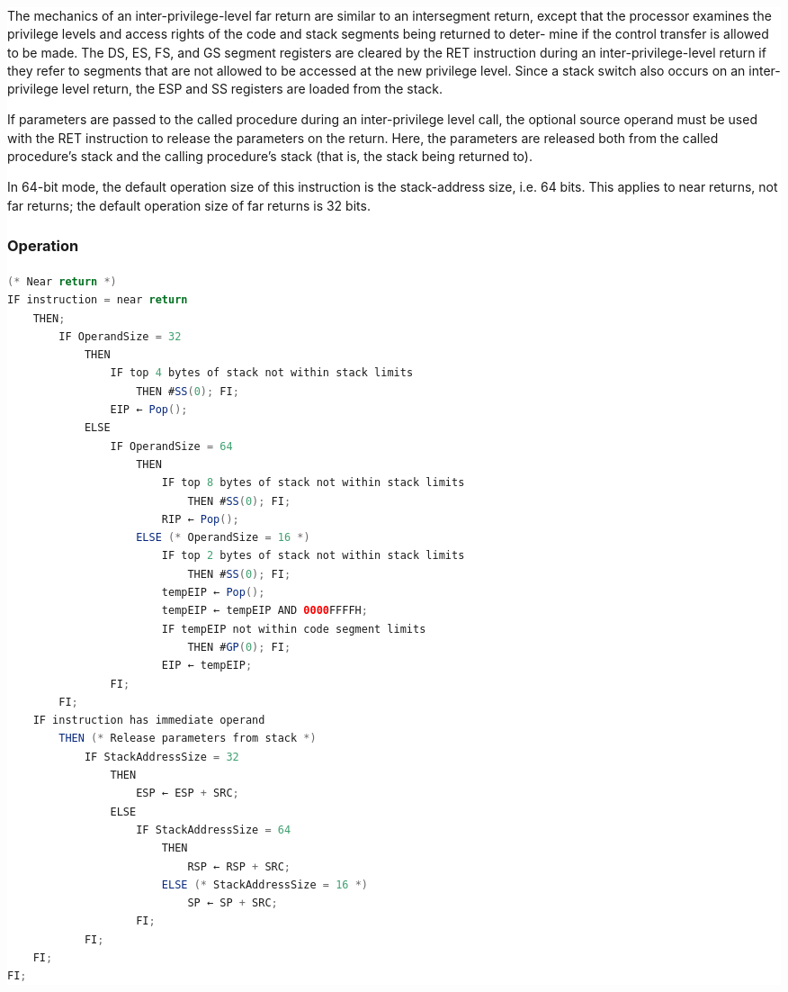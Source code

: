 The mechanics of an inter-privilege-level far return are similar to an intersegment return, except that the
processor examines the privilege levels and access rights of the code and stack segments being returned to deter-
mine if the control transfer is allowed to be made. The DS, ES, FS, and GS segment registers are cleared by the RET
instruction during an inter-privilege-level return if they refer to segments that are not allowed to be accessed at the
new privilege level. Since a stack switch also occurs on an inter-privilege level return, the ESP and SS registers are
loaded from the stack.

If parameters are passed to the called procedure during an inter-privilege level call, the optional source operand
must be used with the RET instruction to release the parameters on the return. Here, the parameters are released
both from the called procedure’s stack and the calling procedure’s stack (that is, the stack being returned to).

In 64-bit mode, the default operation size of this instruction is the stack-address size, i.e. 64 bits. This applies to
near returns, not far returns; the default operation size of far returns is 32 bits.

### Operation

```java
(* Near return *)
IF instruction = near return 
    THEN;
        IF OperandSize = 32
            THEN
                IF top 4 bytes of stack not within stack limits
                    THEN #SS(0); FI;
                EIP ← Pop();
            ELSE
                IF OperandSize = 64
                    THEN
                        IF top 8 bytes of stack not within stack limits
                            THEN #SS(0); FI;
                        RIP ← Pop();
                    ELSE (* OperandSize = 16 *)
                        IF top 2 bytes of stack not within stack limits
                            THEN #SS(0); FI;
                        tempEIP ← Pop();
                        tempEIP ← tempEIP AND 0000FFFFH;
                        IF tempEIP not within code segment limits
                            THEN #GP(0); FI;
                        EIP ← tempEIP;
                FI;
        FI;
    IF instruction has immediate operand
        THEN (* Release parameters from stack *)
            IF StackAddressSize = 32
                THEN 
                    ESP ← ESP + SRC;
                ELSE
                    IF StackAddressSize = 64
                        THEN 
                            RSP ← RSP + SRC;
                        ELSE (* StackAddressSize = 16 *)
                            SP ← SP + SRC;
                    FI;
            FI;
    FI;
FI;
```